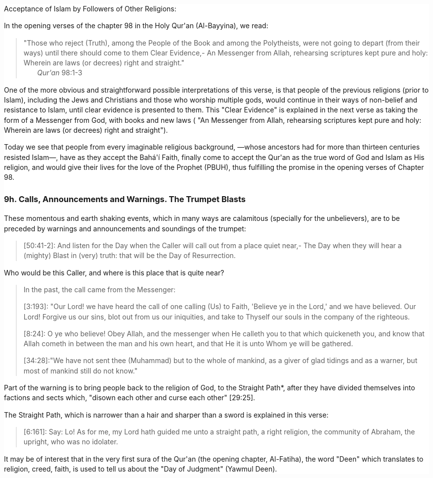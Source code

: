 Acceptance of Islam by Followers of Other Religions:

In the opening verses of the chapter 98 in the Holy Qur'an (Al-Bayyina), we read:

> "Those who reject (Truth), among the People of the Book and among the Polytheists, were not going to depart (from their ways) until there should come to them Clear Evidence,- An Messenger from Allah, rehearsing scriptures kept pure and holy: Wherein are laws (or decrees) right and straight."  
>        _Qur'an_ 98:1-3

One of the more obvious and straightforward possible interpretations of this verse, is that people of the previous religions (prior to Islam), including the Jews and Christians and those who worship multiple gods, would continue in their ways of non-belief and resistance to Islam, until clear evidence is presented to them. This "Clear Evidence" is explained in the next verse as taking the form of a Messenger from God, with books and new laws ( "An Messenger from Allah, rehearsing scriptures kept pure and holy: Wherein are laws (or decrees) right and straight").

Today we see that people from every imaginable religious background, —whose ancestors had for more than thirteen centuries resisted Islam—, have as they accept the Bahá'í Faith, finally come to accept the Qur'an as the true word of God and Islam as His religion, and would give their lives for the love of the Prophet (PBUH), thus fulfilling the promise in the opening verses of Chapter 98.

### 9h. Calls, Announcements and Warnings. The Trumpet Blasts

These momentous and earth shaking events, which in many ways are calamitous (specially for the unbelievers), are to be preceded by warnings and announcements and soundings of the trumpet:

> \[50:41-2\]: And listen for the Day when the Caller will call out from a place quiet near,- The Day when they will hear a (mighty) Blast in (very) truth: that will be the Day of Resurrection.

Who would be this Caller, and where is this place that is quite near?

> In the past, the call came from the Messenger:  
>   
> \[3:193\]: "Our Lord! we have heard the call of one calling (Us) to Faith, 'Believe ye in the Lord,' and we have believed. Our Lord! Forgive us our sins, blot out from us our iniquities, and take to Thyself our souls in the company of the righteous.
> 
> \[8:24\]: O ye who believe! Obey Allah, and the messenger when He calleth you to that which quickeneth you, and know that Allah cometh in between the man and his own heart, and that He it is unto Whom ye will be gathered.
> 
> \[34:28\]:"We have not sent thee (Muhammad) but to the whole of mankind, as a giver of glad tidings and as a warner, but most of mankind still do not know."

Part of the warning is to bring people back to the religion of God, to the Straight Path*, after they have divided themselves into factions and sects which, "disown each other and curse each other" \[29:25\].

The Straight Path, which is narrower than a hair and sharper than a sword is explained in this verse:

> \[6:161\]: Say: Lo! As for me, my Lord hath guided me unto a straight path, a right religion, the community of Abraham, the upright, who was no idolater.

It may be of interest that in the very first sura of the Qur'an (the opening chapter, Al-Fatiha), the word "Deen" which translates to religion, creed, faith, is used to tell us about the "Day of Judgment" (Yawmul Deen).
